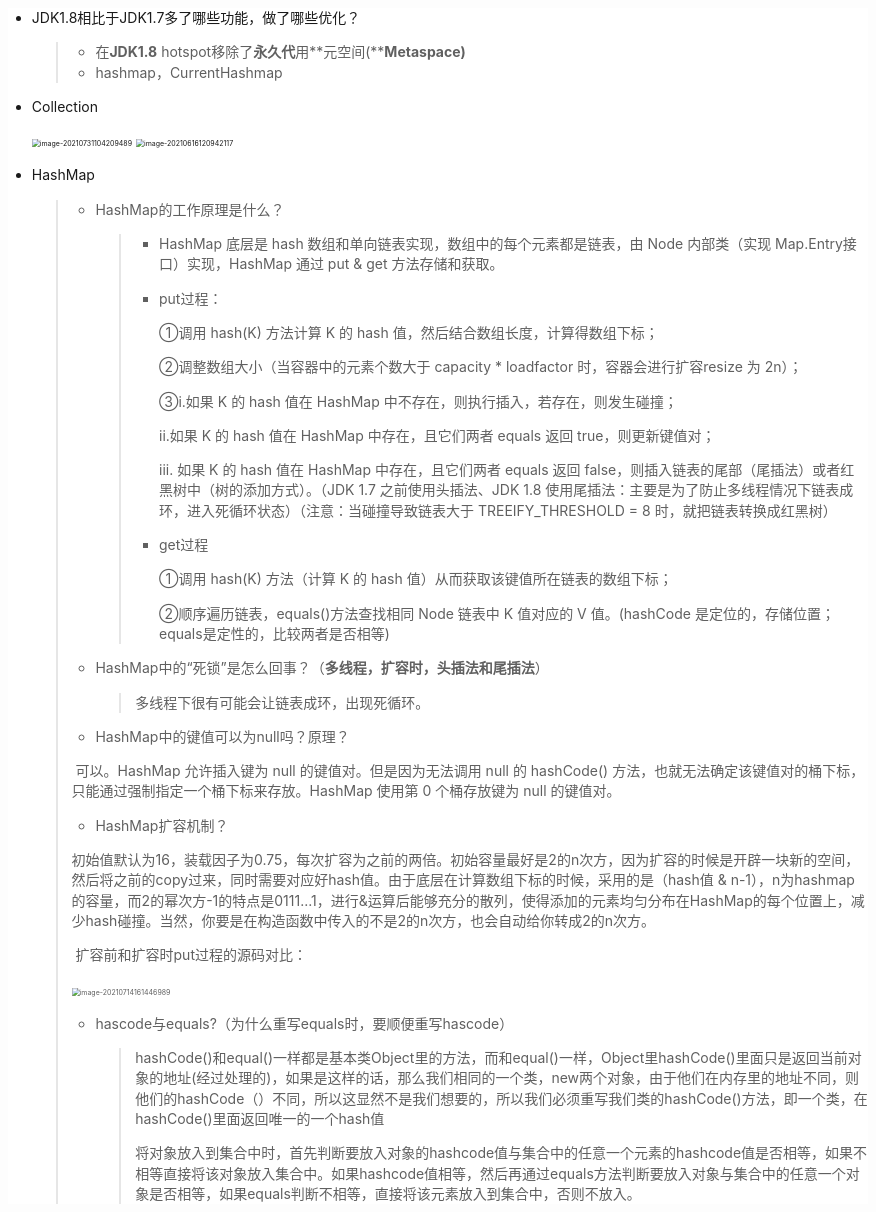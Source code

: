 - JDK1.8相比于JDK1.7多了哪些功能，做了哪些优化？

  > - 在**JDK1.8** hotspot移除了**永久代**用**元空间(****Metaspace)**
  > - hashmap，CurrentHashmap
  
- Collection

  <img src="/Users/jackiez/学海/Java开发笔记/picture/image-20210731104209489.png" alt="image-20210731104209489" style="zoom:50%;" />
  
  <img src="/Users/jackiez/学海/Java开发笔记/picture/image-20210616120942117.png" alt="image-20210616120942117" style="zoom:50%;" />
  
- HashMap

  > - HashMap的工作原理是什么？
  >
  >   > - HashMap 底层是 hash 数组和单向链表实现，数组中的每个元素都是链表，由 Node 内部类（实现 Map.Entry接口）实现，HashMap 通过 put & get 方法存储和获取。
  >   >
  >   > - put过程：
  >   >
  >   >   ①调用 hash(K) 方法计算 K 的 hash 值，然后结合数组长度，计算得数组下标；
  >   >
  >   >   ②调整数组大小（当容器中的元素个数大于 capacity * loadfactor 时，容器会进行扩容resize 为 2n）；
  >   >
  >   >   ③i.如果 K 的 hash 值在 HashMap 中不存在，则执行插入，若存在，则发生碰撞；
  >   >
  >   >      ii.如果 K 的 hash 值在 HashMap 中存在，且它们两者 equals 返回 true，则更新键值对；
  >   >
  >   >      iii. 如果 K 的 hash 值在 HashMap 中存在，且它们两者 equals 返回 false，则插入链表的尾部（尾插法）或者红黑树中（树的添加方式）。（JDK 1.7 之前使用头插法、JDK 1.8 使用尾插法：主要是为了防止多线程情况下链表成环，进入死循环状态）（注意：当碰撞导致链表大于 TREEIFY_THRESHOLD = 8 时，就把链表转换成红黑树）
  >   >
  >   > - get过程
  >   >
  >   >   ①调用 hash(K) 方法（计算 K 的 hash 值）从而获取该键值所在链表的数组下标；
  >   >
  >   >   ②顺序遍历链表，equals()方法查找相同 Node 链表中 K 值对应的 V 值。(hashCode 是定位的，存储位置；equals是定性的，比较两者是否相等)
  >
  > - HashMap中的“死锁”是怎么回事？（**多线程，扩容时，头插法和尾插法**）
  >
  >   > 多线程下很有可能会让链表成环，出现死循环。
  >
  > - HashMap中的键值可以为null吗？原理？
  >
  > ​	可以。HashMap 允许插入键为 null 的键值对。但是因为无法调用 null 的 hashCode() 方法，也就无法确定该键值对的桶下标，只能通过强制指定一个桶下标来存放。HashMap 使用第 0 个桶存放键为 null 的键值对。
  >
  > - HashMap扩容机制？
  >
  > ​	初始值默认为16，装载因子为0.75，每次扩容为之前的两倍。初始容量最好是2的n次方，因为扩容的时候是开辟一块新的空间，然后将之前的copy过来，同时需要对应好hash值。由于底层在计算数组下标的时候，采用的是（hash值 & n-1），n为hashmap的容量，而2的幂次方-1的特点是0111...1，进行&运算后能够充分的散列，使得添加的元素均匀分布在HashMap的每个位置上，减少hash碰撞。当然，你要是在构造函数中传入的不是2的n次方，也会自动给你转成2的n次方。
  >
  > ​		扩容前和扩容时put过程的源码对比：
  >
  > <img src="/Users/jackiez/学海/Java开发笔记/picture/image-20210714161446989.png" alt="image-20210714161446989" style="zoom:50%;" />
  >
  > - hascode与equals?（为什么重写equals时，要顺便重写hascode）
  >
  >   > ​	hashCode()和equal()一样都是基本类Object里的方法，而和equal()一样，Object里hashCode()里面只是返回当前对象的地址(经过处理的)，如果是这样的话，那么我们相同的一个类，new两个对象，由于他们在内存里的地址不同，则他们的hashCode（）不同，所以这显然不是我们想要的，所以我们必须重写我们类的hashCode()方法，即一个类，在hashCode()里面返回唯一的一个hash值
  >   >
  >   > ​	将对象放入到集合中时，首先判断要放入对象的hashcode值与集合中的任意一个元素的hashcode值是否相等，如果不相等直接将该对象放入集合中。如果hashcode值相等，然后再通过equals方法判断要放入对象与集合中的任意一个对象是否相等，如果equals判断不相等，直接将该元素放入到集合中，否则不放入。